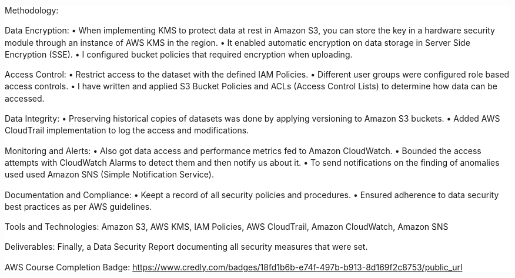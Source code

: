 
Methodology:

Data Encryption:
•	When implementing KMS to protect data at rest in Amazon S3, you can store the key in a hardware security module through an instance of AWS KMS in the region.
•	It enabled automatic encryption on data storage in Server Side Encryption (SSE).
•	I configured bucket policies that required encryption when uploading.

Access Control:
•	Restrict access to the dataset with the defined IAM Policies.
•	Different user groups were configured role based access controls.
•	I have written and applied S3 Bucket Policies and ACLs (Access Control Lists) to determine how data can be accessed.

Data Integrity:
•	Preserving historical copies of datasets was done by applying versioning to Amazon S3 buckets.
•	Added AWS CloudTrail implementation to log the access and modifications.


Monitoring and Alerts:
•	Also got data access and performance metrics fed to Amazon CloudWatch.
•	Bounded the access attempts with CloudWatch Alarms to detect them and then notify us about it.
•	To send notifications on the finding of anomalies used used Amazon SNS (Simple Notification Service).

Documentation and Compliance:
•	Keept a record of all security policies and procedures.
•	Ensured adherence to data security best practices as per AWS guidelines.

Tools and Technologies:
Amazon S3, AWS KMS, IAM Policies, AWS CloudTrail, Amazon CloudWatch, Amazon SNS

Deliverables:
Finally, a Data Security Report documenting all security measures that were set.


 
 




 
AWS Course Completion Badge: https://www.credly.com/badges/18fd1b6b-e74f-497b-b913-8d169f2c8753/public_url


